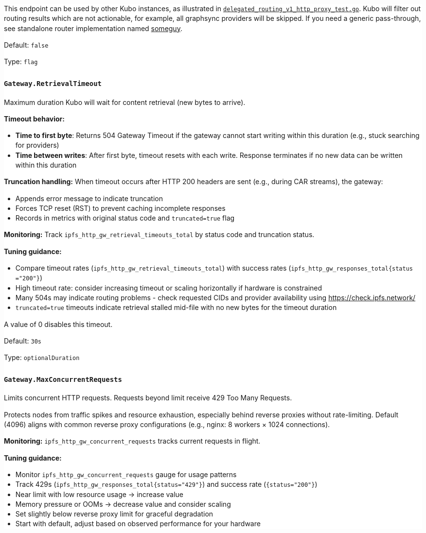This endpoint can be used by other Kubo instances, as illustrated in
[`delegated_routing_v1_http_proxy_test.go`](https://github.com/ipfs/kubo/blob/master/test/cli/delegated_routing_v1_http_proxy_test.go).
Kubo will filter out routing results which are not actionable, for example, all
graphsync providers will be skipped. If you need a generic pass-through, see
standalone router implementation named [someguy](https://github.com/ipfs/someguy).

Default: `false`

Type: `flag`

### `Gateway.RetrievalTimeout`

Maximum duration Kubo will wait for content retrieval (new bytes to arrive).

**Timeout behavior:**
- **Time to first byte**: Returns 504 Gateway Timeout if the gateway cannot start writing within this duration (e.g., stuck searching for providers)
- **Time between writes**: After first byte, timeout resets with each write. Response terminates if no new data can be written within this duration

**Truncation handling:** When timeout occurs after HTTP 200 headers are sent (e.g., during CAR streams), the gateway:
- Appends error message to indicate truncation
- Forces TCP reset (RST) to prevent caching incomplete responses
- Records in metrics with original status code and `truncated=true` flag

**Monitoring:** Track `ipfs_http_gw_retrieval_timeouts_total` by status code and truncation status.

**Tuning guidance:**
- Compare timeout rates (`ipfs_http_gw_retrieval_timeouts_total`) with success rates (`ipfs_http_gw_responses_total{status="200"}`)
- High timeout rate: consider increasing timeout or scaling horizontally if hardware is constrained
- Many 504s may indicate routing problems - check requested CIDs and provider availability using https://check.ipfs.network/
- `truncated=true` timeouts indicate retrieval stalled mid-file with no new bytes for the timeout duration

A value of 0 disables this timeout.

Default: `30s`

Type: `optionalDuration`

### `Gateway.MaxConcurrentRequests`

Limits concurrent HTTP requests. Requests beyond limit receive 429 Too Many Requests.

Protects nodes from traffic spikes and resource exhaustion, especially behind reverse proxies without rate-limiting. Default (4096) aligns with common reverse proxy configurations (e.g., nginx: 8 workers × 1024 connections).

**Monitoring:** `ipfs_http_gw_concurrent_requests` tracks current requests in flight.

**Tuning guidance:**
- Monitor `ipfs_http_gw_concurrent_requests` gauge for usage patterns
- Track 429s (`ipfs_http_gw_responses_total{status="429"}`) and success rate (`{status="200"}`)
- Near limit with low resource usage → increase value
- Memory pressure or OOMs → decrease value and consider scaling
- Set slightly below reverse proxy limit for graceful degradation
- Start with default, adjust based on observed performance for your hardware
